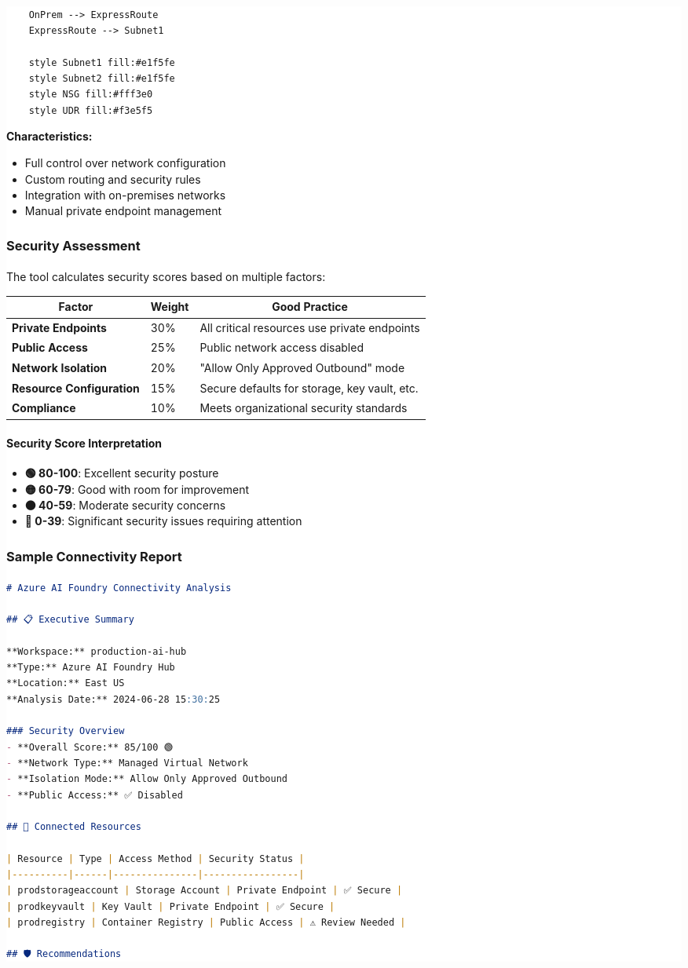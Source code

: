 ```mermaid
    OnPrem --> ExpressRoute
    ExpressRoute --> Subnet1
    
    style Subnet1 fill:#e1f5fe
    style Subnet2 fill:#e1f5fe
    style NSG fill:#fff3e0
    style UDR fill:#f3e5f5
```

**Characteristics:**
- Full control over network configuration
- Custom routing and security rules
- Integration with on-premises networks
- Manual private endpoint management

### Security Assessment

The tool calculates security scores based on multiple factors:

| Factor | Weight | Good Practice |
|--------|--------|---------------|
| **Private Endpoints** | 30% | All critical resources use private endpoints |
| **Public Access** | 25% | Public network access disabled |
| **Network Isolation** | 20% | "Allow Only Approved Outbound" mode |
| **Resource Configuration** | 15% | Secure defaults for storage, key vault, etc. |
| **Compliance** | 10% | Meets organizational security standards |

#### Security Score Interpretation

- **🟢 80-100**: Excellent security posture
- **🟡 60-79**: Good with room for improvement  
- **🟠 40-59**: Moderate security concerns
- **🔴 0-39**: Significant security issues requiring attention

### Sample Connectivity Report

```markdown
# Azure AI Foundry Connectivity Analysis

## 📋 Executive Summary

**Workspace:** production-ai-hub  
**Type:** Azure AI Foundry Hub  
**Location:** East US  
**Analysis Date:** 2024-06-28 15:30:25

### Security Overview
- **Overall Score:** 85/100 🟢
- **Network Type:** Managed Virtual Network
- **Isolation Mode:** Allow Only Approved Outbound
- **Public Access:** ✅ Disabled

## 🔗 Connected Resources

| Resource | Type | Access Method | Security Status |
|----------|------|---------------|-----------------|
| prodstorageaccount | Storage Account | Private Endpoint | ✅ Secure |
| prodkeyvault | Key Vault | Private Endpoint | ✅ Secure |
| prodregistry | Container Registry | Public Access | ⚠️ Review Needed |

## 🛡️ Recommendations

```